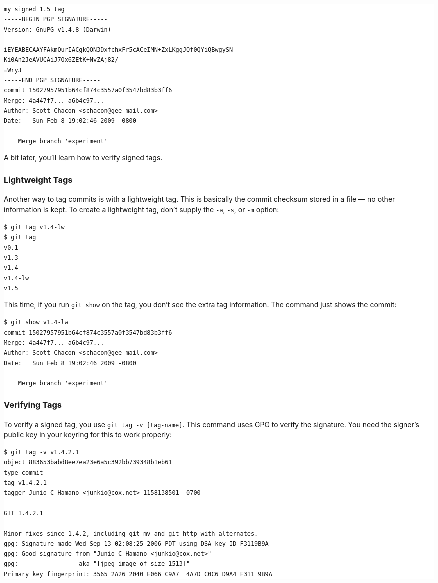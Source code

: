 	my signed 1.5 tag
	-----BEGIN PGP SIGNATURE-----
	Version: GnuPG v1.4.8 (Darwin)

	iEYEABECAAYFAkmQurIACgkQON3DxfchxFr5cACeIMN+ZxLKggJQf0QYiQBwgySN
	Ki0An2JeAVUCAiJ7Ox6ZEtK+NvZAj82/
	=WryJ
	-----END PGP SIGNATURE-----
	commit 15027957951b64cf874c3557a0f3547bd83b3ff6
	Merge: 4a447f7... a6b4c97...
	Author: Scott Chacon <schacon@gee-mail.com>
	Date:   Sun Feb 8 19:02:46 2009 -0800

	    Merge branch 'experiment'

A bit later, you’ll learn how to verify signed tags.

### Lightweight Tags ###

Another way to tag commits is with a lightweight tag. This is basically the commit checksum stored in a file — no other information is kept. To create a lightweight tag, don’t supply the `-a`, `-s`, or `-m` option:

	$ git tag v1.4-lw
	$ git tag
	v0.1
	v1.3
	v1.4
	v1.4-lw
	v1.5

This time, if you run `git show` on the tag, you don’t see the extra tag information. The command just shows the commit:

	$ git show v1.4-lw
	commit 15027957951b64cf874c3557a0f3547bd83b3ff6
	Merge: 4a447f7... a6b4c97...
	Author: Scott Chacon <schacon@gee-mail.com>
	Date:   Sun Feb 8 19:02:46 2009 -0800

	    Merge branch 'experiment'

### Verifying Tags ###

To verify a signed tag, you use `git tag -v [tag-name]`. This command uses GPG to verify the signature. You need the signer’s public key in your keyring for this to work properly:

	$ git tag -v v1.4.2.1
	object 883653babd8ee7ea23e6a5c392bb739348b1eb61
	type commit
	tag v1.4.2.1
	tagger Junio C Hamano <junkio@cox.net> 1158138501 -0700

	GIT 1.4.2.1

	Minor fixes since 1.4.2, including git-mv and git-http with alternates.
	gpg: Signature made Wed Sep 13 02:08:25 2006 PDT using DSA key ID F3119B9A
	gpg: Good signature from "Junio C Hamano <junkio@cox.net>"
	gpg:                 aka "[jpeg image of size 1513]"
	Primary key fingerprint: 3565 2A26 2040 E066 C9A7  4A7D C0C6 D9A4 F311 9B9A

